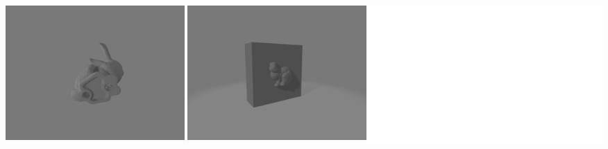   <img src="imgs/bunny_1.png" alt="First Image" style="width:30%;">
  <img src="imgs/nw-prior.png" alt="Second Image" style="width:30%;">